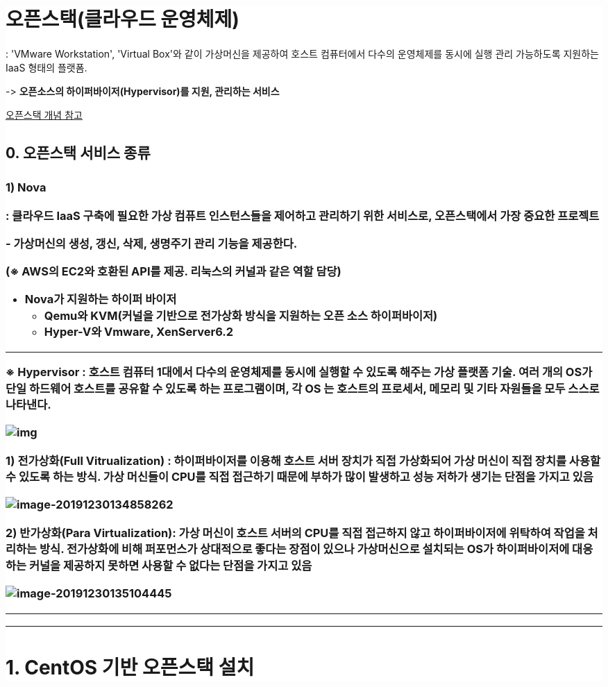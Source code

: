 # 오픈스택(클라우드 운영체제)

: 'VMware Workstation', 'Virtual Box'와 같이 가상머신을 제공하여 호스트 컴퓨터에서 다수의 운영체제를 동시에 실행 관리 가능하도록 지원하는 IaaS 형태의 플랫폼.

-> **오픈소스의 하이퍼바이저(Hypervisor)를 지원, 관리하는 서비스**

[오픈스택 개념 참고](https://blog.naver.com/love_tolty/220231856481)



## 0. 오픈스택 서비스 종류



<h3> 1) Nova

: 클라우드 IaaS 구축에 필요한 가상 컴퓨트 인스턴스들을 제어하고 관리하기 위한 서비스로, **오픈스택에서 가장 중요한 프로젝트**

\- 가상머신의 생성, 갱신, 삭제, 생명주기 관리 기능을 제공한다.

(※ AWS의 EC2와 호환된 API를 제공. 리눅스의 커널과 같은 역할 담당)



- Nova가 지원하는 하이퍼 바이저
  - Qemu와 KVM(커널을 기반으로 전가상화 방식을 지원하는 오픈 소스 하이퍼바이저)
  - Hyper-V와 Vmware, XenServer6.2

---

※ **Hypervisor** : 호스트 컴퓨터 1대에서 다수의 운영체제를 동시에 실행할 수 있도록 해주는 가상 플랫폼 기술. 여러 개의 OS가 단일 하드웨어 호스트를 공유할 수 있도록 하는 프로그램이며, 각 OS 는 호스트의 프로세서, 메모리 및 기타 자원들을 모두 스스로 나타낸다.

![img](https://blog.resellerclub.com/wp-content/uploads/2019/06/unnamed.png)

**1) 전가상화**(Full Vitrualization) : 하이퍼바이저를 이용해 호스트 서버 장치가 직접 가상화되어 가상 머신이 직접 장치를 사용할 수 있도록 하는 방식. 가상 머신들이 CPU를 직접 접근하기 때문에 부하가 많이 발생하고 성능 저하가 생기는 단점을 가지고 있음



![image-20191230134858262](https://user-images.githubusercontent.com/58682321/71606019-f00f6280-2bb0-11ea-84ee-91240b811eca.png)



**2) 반가상화**(Para Virtualization): 가상 머신이 호스트 서버의 CPU를 직접 접근하지 않고 하이퍼바이저에 위탁하여 작업을 처리하는 방식. 전가상화에 비해 퍼포먼스가 상대적으로 좋다는 장점이 있으나 가상머신으로 설치되는 OS가 하이퍼바이저에 대응하는 커널을 제공하지 못하면 사용할 수 없다는 단점을 가지고 있음



![image-20191230135104445](https://user-images.githubusercontent.com/58682321/71606022-f9003400-2bb0-11ea-806e-8c34f93f379f.png)

---







---

# 1. CentOS 기반 오픈스택 설치
